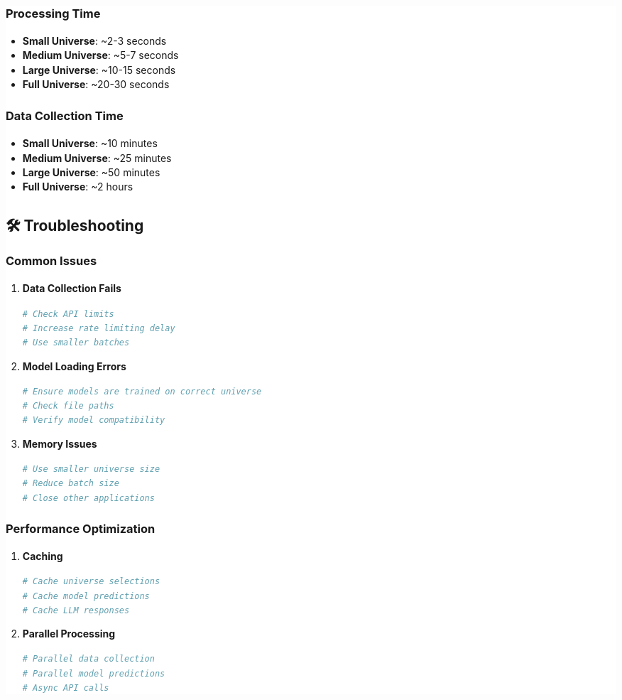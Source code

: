### Processing Time

- **Small Universe**: ~2-3 seconds
- **Medium Universe**: ~5-7 seconds
- **Large Universe**: ~10-15 seconds
- **Full Universe**: ~20-30 seconds

### Data Collection Time

- **Small Universe**: ~10 minutes
- **Medium Universe**: ~25 minutes
- **Large Universe**: ~50 minutes
- **Full Universe**: ~2 hours

## 🛠️ Troubleshooting

### Common Issues

1. **Data Collection Fails**

   ```bash
   # Check API limits
   # Increase rate limiting delay
   # Use smaller batches
   ```

2. **Model Loading Errors**

   ```bash
   # Ensure models are trained on correct universe
   # Check file paths
   # Verify model compatibility
   ```

3. **Memory Issues**
   ```bash
   # Use smaller universe size
   # Reduce batch size
   # Close other applications
   ```

### Performance Optimization

1. **Caching**

   ```python
   # Cache universe selections
   # Cache model predictions
   # Cache LLM responses
   ```

2. **Parallel Processing**
   ```python
   # Parallel data collection
   # Parallel model predictions
   # Async API calls
   ```
